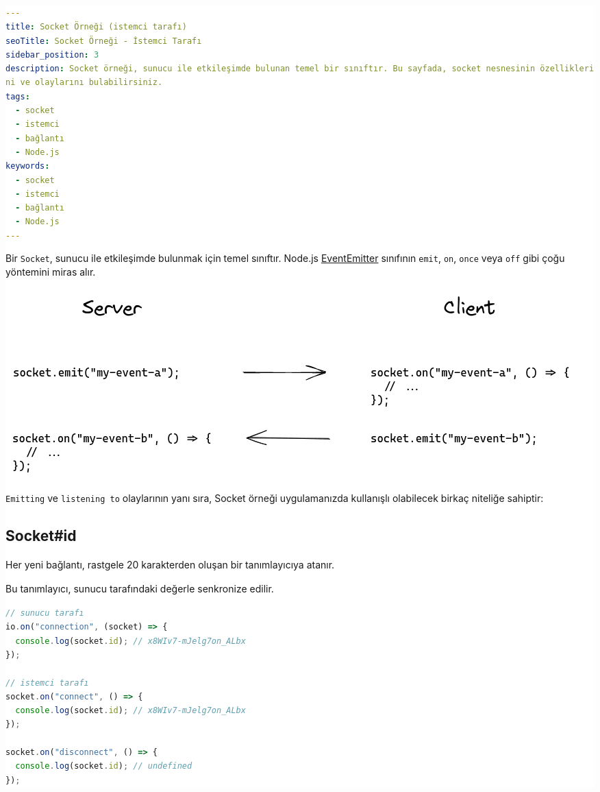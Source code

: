 ```yaml
---
title: Socket Örneği (istemci tarafı)
seoTitle: Socket Örneği - İstemci Tarafı
sidebar_position: 3
description: Socket örneği, sunucu ile etkileşimde bulunan temel bir sınıftır. Bu sayfada, socket nesnesinin özelliklerini ve olaylarını bulabilirsiniz.
tags: 
  - socket
  - istemci
  - bağlantı
  - Node.js
keywords: 
  - socket
  - istemci
  - bağlantı
  - Node.js
---
```


Bir `Socket`, sunucu ile etkileşimde bulunmak için temel sınıftır. Node.js [EventEmitter](https://nodejs.org/api/events.html#class-eventemitter) sınıfının `emit`, `on`, `once` veya `off` gibi çoğu yöntemini miras alır.

![](../../../images/frameworks/socket.io/static/images/bidirectional-communication-socket.png)




`Emitting` ve `listening to` olaylarının yanı sıra, Socket örneği uygulamanızda kullanışlı olabilecek birkaç niteliğe sahiptir:

## Socket#id

Her yeni bağlantı, rastgele 20 karakterden oluşan bir tanımlayıcıya atanır.

Bu tanımlayıcı, sunucu tarafındaki değerle senkronize edilir.

```js
// sunucu tarafı
io.on("connection", (socket) => {
  console.log(socket.id); // x8WIv7-mJelg7on_ALbx
});

// istemci tarafı
socket.on("connect", () => {
  console.log(socket.id); // x8WIv7-mJelg7on_ALbx
});

socket.on("disconnect", () => {
  console.log(socket.id); // undefined
});
```